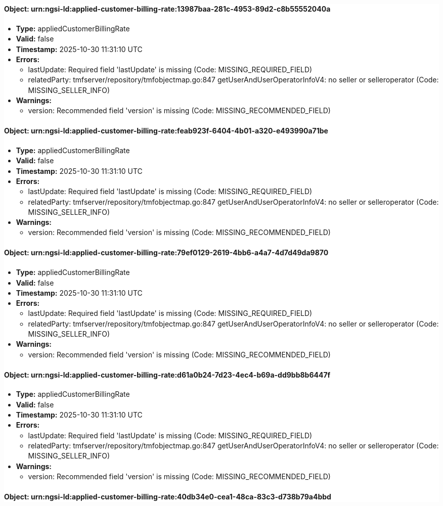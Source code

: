 #### Object: urn:ngsi-ld:applied-customer-billing-rate:13987baa-281c-4953-89d2-c8b55552040a

- **Type:** appliedCustomerBillingRate
- **Valid:** false
- **Timestamp:** 2025-10-30 11:31:10 UTC
- **Errors:**
  - lastUpdate: Required field 'lastUpdate' is missing (Code: MISSING_REQUIRED_FIELD)
  - relatedParty: tmfserver/repository/tmfobjectmap.go:847 getUserAndUserOperatorInfoV4: no seller or selleroperator (Code: MISSING_SELLER_INFO)
- **Warnings:**
  - version: Recommended field 'version' is missing (Code: MISSING_RECOMMENDED_FIELD)

#### Object: urn:ngsi-ld:applied-customer-billing-rate:feab923f-6404-4b01-a320-e493990a71be

- **Type:** appliedCustomerBillingRate
- **Valid:** false
- **Timestamp:** 2025-10-30 11:31:10 UTC
- **Errors:**
  - lastUpdate: Required field 'lastUpdate' is missing (Code: MISSING_REQUIRED_FIELD)
  - relatedParty: tmfserver/repository/tmfobjectmap.go:847 getUserAndUserOperatorInfoV4: no seller or selleroperator (Code: MISSING_SELLER_INFO)
- **Warnings:**
  - version: Recommended field 'version' is missing (Code: MISSING_RECOMMENDED_FIELD)

#### Object: urn:ngsi-ld:applied-customer-billing-rate:79ef0129-2619-4bb6-a4a7-4d7d49da9870

- **Type:** appliedCustomerBillingRate
- **Valid:** false
- **Timestamp:** 2025-10-30 11:31:10 UTC
- **Errors:**
  - lastUpdate: Required field 'lastUpdate' is missing (Code: MISSING_REQUIRED_FIELD)
  - relatedParty: tmfserver/repository/tmfobjectmap.go:847 getUserAndUserOperatorInfoV4: no seller or selleroperator (Code: MISSING_SELLER_INFO)
- **Warnings:**
  - version: Recommended field 'version' is missing (Code: MISSING_RECOMMENDED_FIELD)

#### Object: urn:ngsi-ld:applied-customer-billing-rate:d61a0b24-7d23-4ec4-b69a-dd9bb8b6447f

- **Type:** appliedCustomerBillingRate
- **Valid:** false
- **Timestamp:** 2025-10-30 11:31:10 UTC
- **Errors:**
  - lastUpdate: Required field 'lastUpdate' is missing (Code: MISSING_REQUIRED_FIELD)
  - relatedParty: tmfserver/repository/tmfobjectmap.go:847 getUserAndUserOperatorInfoV4: no seller or selleroperator (Code: MISSING_SELLER_INFO)
- **Warnings:**
  - version: Recommended field 'version' is missing (Code: MISSING_RECOMMENDED_FIELD)

#### Object: urn:ngsi-ld:applied-customer-billing-rate:40db34e0-cea1-48ca-83c3-d738b79a4bbd
